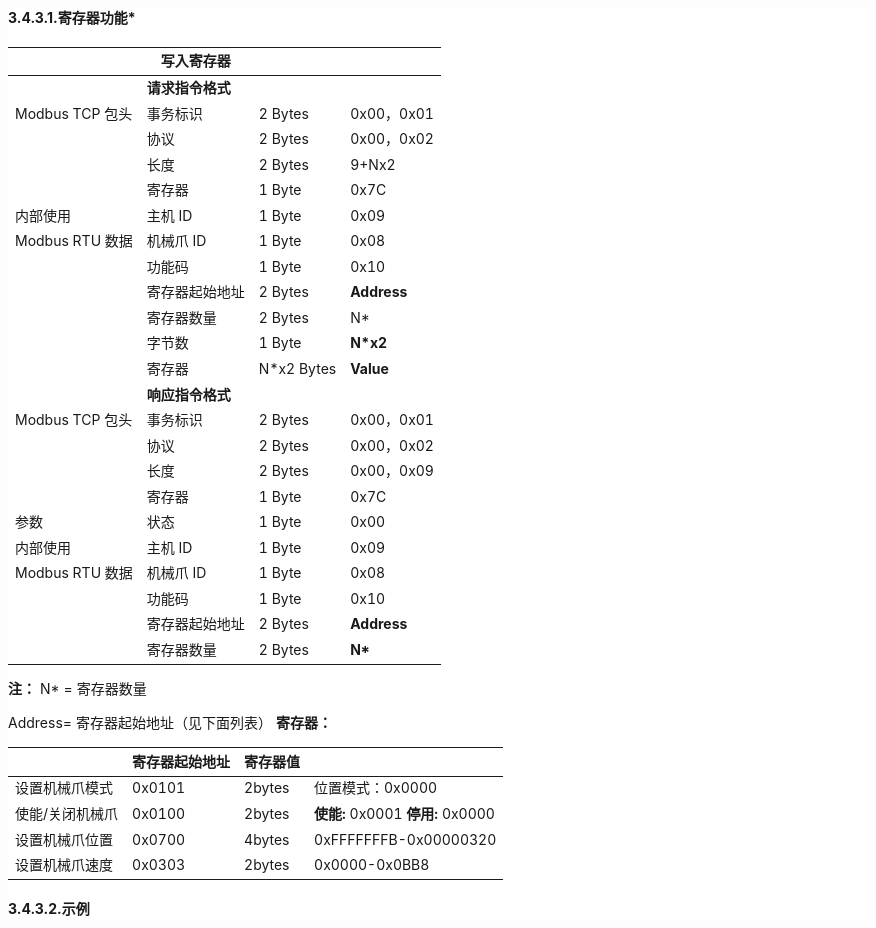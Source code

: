 #### 3.4.3.1.寄存器功能*

|                 | **写入寄存器**   |                 |             |
| --------------- | ---------------- | --------------- | ----------- |
|                 | **请求指令格式** |                 |             |
| Modbus TCP 包头 | 事务标识         | 2 Bytes         | 0x00，0x01  |
|                 | 协议             | 2 Bytes         | 0x00，0x02  |
|                 | 长度             | 2 Bytes         | 9+Nx2       |
|                 | 寄存器           | 1 Byte          | 0x7C        |
| 内部使用        | 主机 ID          | 1 Byte          | 0x09        |
| Modbus RTU 数据 | 机械爪 ID        | 1 Byte          | 0x08        |
|                 | 功能码           | 1 Byte          | 0x10        |
|                 | 寄存器起始地址   | 2 Bytes         | **Address** |
|                 | 寄存器数量       | 2 Bytes         | N*     |
|                 | 字节数           | 1 Byte          | **N\*x2**   |
|                 | 寄存器           | N*x2 Bytes | **Value**   |
|                 | **响应指令格式** |                 |             |
| Modbus TCP 包头 | 事务标识         | 2 Bytes         | 0x00，0x01  |
|                 | 协议             | 2 Bytes         | 0x00，0x02  |
|                 | 长度             | 2 Bytes         | 0x00，0x09  |
|                 | 寄存器           | 1 Byte          | 0x7C        |
| 参数            | 状态             | 1 Byte          | 0x00        |
| 内部使用        | 主机 ID          | 1 Byte          | 0x09        |
| Modbus RTU 数据 | 机械爪 ID        | 1 Byte          | 0x08        |
|                 | 功能码           | 1 Byte          | 0x10        |
|                 | 寄存器起始地址   | 2 Bytes         | **Address** |
|                 | 寄存器数量       | 2 Bytes         | **N\***     |

**注：** N* = 寄存器数量

Address= 寄存器起始地址（见下面列表）	
**寄存器：**

|                 | **寄存器起始地址** | **寄存器值** |                                    |
| --------------- | ------------------ | ------------ | ---------------------------------- |
| 设置机械爪模式  | 0x0101             | 2bytes       | 位置模式：0x0000               |
| 使能/关闭机械爪 | 0x0100             | 2bytes       | **使能:** 0x0001  **停用:** 0x0000 |
| 设置机械爪位置  | 0x0700             | 4bytes       | 0xFFFFFFFB-0x00000320              |
| 设置机械爪速度  | 0x0303             | 2bytes       | 0x0000-0x0BB8                      |
#### 3.4.3.2.示例

